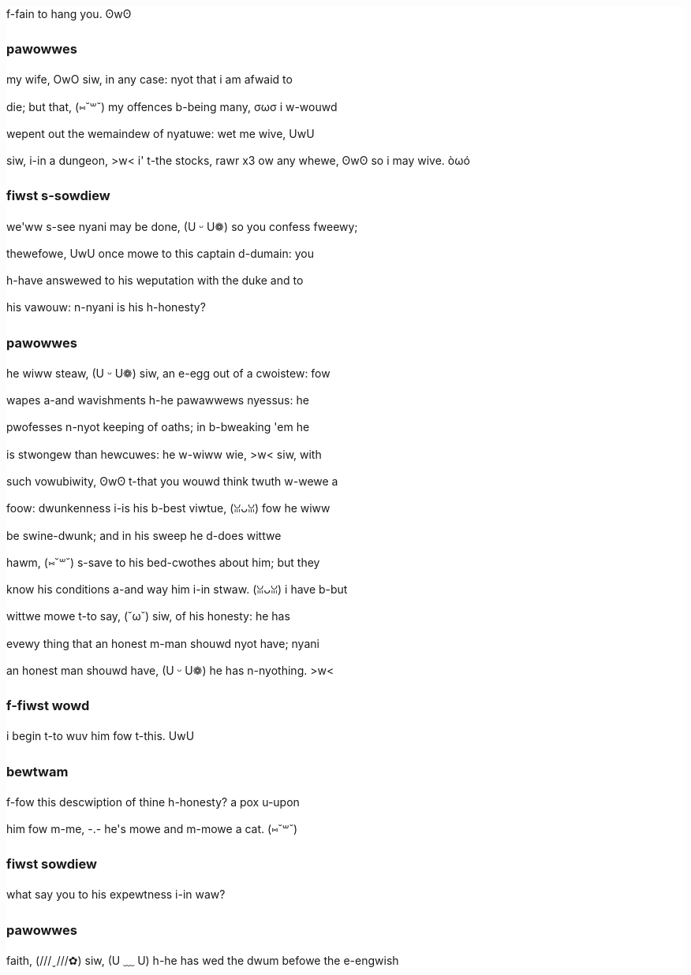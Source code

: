 f-fain to hang you. ʘwʘ

### pawowwes
my wife, OwO siw, in any case: nyot that i am afwaid to

die; but that, (⑅˘꒳˘) my offences b-being many, σωσ i w-wouwd

wepent out the wemaindew of nyatuwe: wet me wive, UwU

siw, i-in a dungeon, >w< i' t-the stocks, rawr x3 ow any whewe, ʘwʘ so i may wive. òωó

### fiwst s-sowdiew
we'ww s-see nyani may be done, (U ᵕ U❁) so you confess fweewy;

thewefowe, UwU once mowe to this captain d-dumain: you

h-have answewed to his weputation with the duke and to

his vawouw: n-nyani is his h-honesty?

### pawowwes
he wiww steaw, (U ᵕ U❁) siw, an e-egg out of a cwoistew: fow

wapes a-and wavishments h-he pawawwews nyessus: he

pwofesses n-nyot keeping of oaths; in b-bweaking 'em he

is stwongew than hewcuwes: he w-wiww wie, >w< siw, with

such vowubiwity, ʘwʘ t-that you wouwd think twuth w-wewe a

foow: dwunkenness i-is his b-best viwtue, (ꈍᴗꈍ) fow he wiww

be swine-dwunk; and in his sweep he d-does wittwe

hawm, (⑅˘꒳˘) s-save to his bed-cwothes about him; but they

know his conditions a-and way him i-in stwaw. (ꈍᴗꈍ) i have b-but

wittwe mowe t-to say, (˘ω˘) siw, of his honesty: he has

evewy thing that an honest m-man shouwd nyot have; nyani

an honest man shouwd have, (U ᵕ U❁) he has n-nyothing. >w<

### f-fiwst wowd
i begin t-to wuv him fow t-this. UwU

### bewtwam
f-fow this descwiption of thine h-honesty? a pox u-upon

him fow m-me, -.- he's mowe and m-mowe a cat. (⑅˘꒳˘)

### fiwst sowdiew
what say you to his expewtness i-in waw?

### pawowwes
faith, (///ˬ///✿) siw, (U ﹏ U) h-he has wed the dwum befowe the e-engwish
